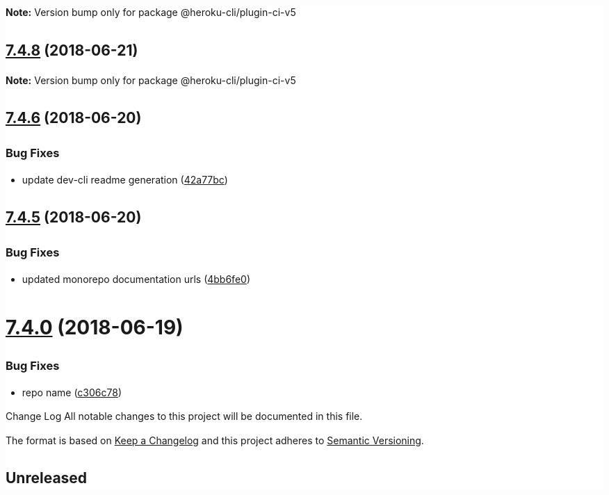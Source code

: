 


**Note:** Version bump only for package @heroku-cli/plugin-ci-v5

<a name="7.4.8"></a>
## [7.4.8](https://github.com/heroku/cli/compare/v7.4.7...v7.4.8) (2018-06-21)




**Note:** Version bump only for package @heroku-cli/plugin-ci-v5

<a name="7.4.6"></a>
## [7.4.6](https://github.com/heroku/cli/compare/v7.4.5...v7.4.6) (2018-06-20)


### Bug Fixes

* update dev-cli readme generation ([42a77bc](https://github.com/heroku/cli/commit/42a77bc))




<a name="7.4.5"></a>
## [7.4.5](https://github.com/heroku/cli/compare/v7.4.4...v7.4.5) (2018-06-20)


### Bug Fixes

* updated monorepo documentation urls ([4bb6fe0](https://github.com/heroku/cli/commit/4bb6fe0))




<a name="7.4.0"></a>
# [7.4.0](https://github.com/heroku/cli/compare/v7.3.0...v7.4.0) (2018-06-19)


### Bug Fixes

* repo name ([c306c78](https://github.com/heroku/cli/commit/c306c78))




Change Log
All notable changes to this project will be documented in this file.

The format is based on [Keep a Changelog](https://keepachangelog.com/)
and this project adheres to [Semantic Versioning](https://semver.org/).

## Unreleased
